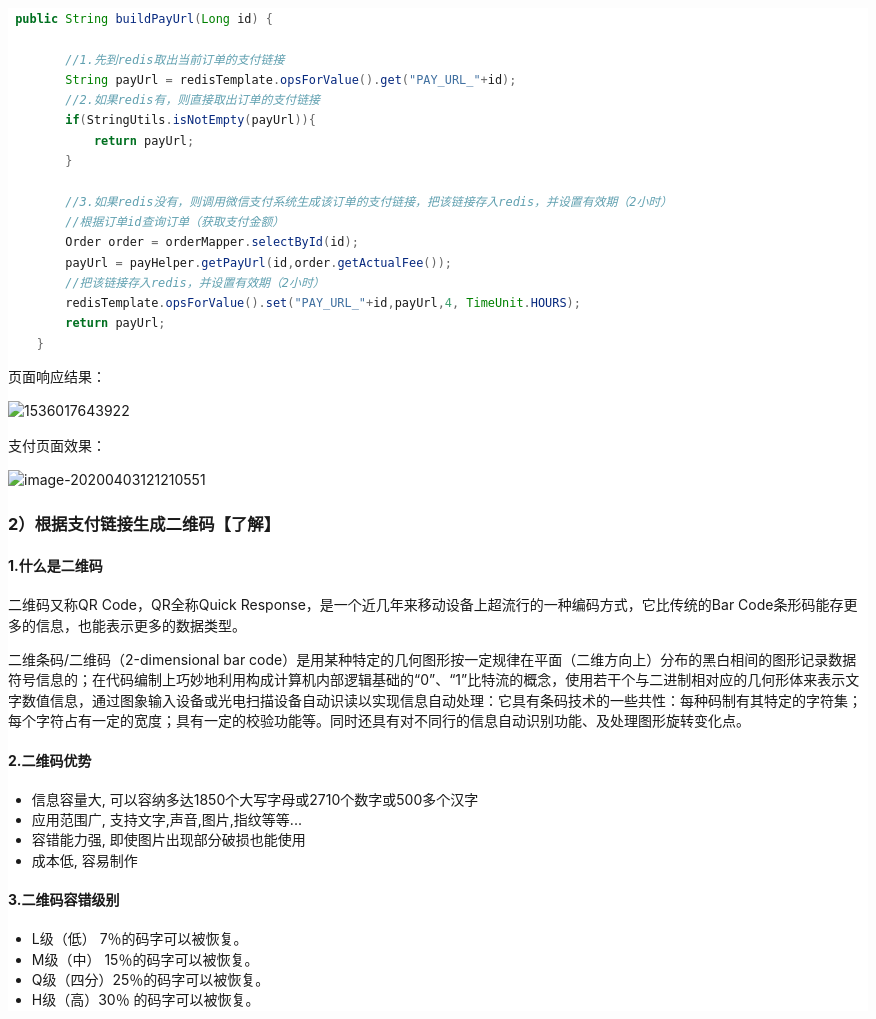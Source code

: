 ```java
 public String buildPayUrl(Long id) {

        //1.先到redis取出当前订单的支付链接
        String payUrl = redisTemplate.opsForValue().get("PAY_URL_"+id);
        //2.如果redis有，则直接取出订单的支付链接
        if(StringUtils.isNotEmpty(payUrl)){
            return payUrl;
        }
        
        //3.如果redis没有，则调用微信支付系统生成该订单的支付链接，把该链接存入redis，并设置有效期（2小时）
        //根据订单id查询订单（获取支付金额）
        Order order = orderMapper.selectById(id);
        payUrl = payHelper.getPayUrl(id,order.getActualFee());
        //把该链接存入redis，并设置有效期（2小时）
        redisTemplate.opsForValue().set("PAY_URL_"+id,payUrl,4, TimeUnit.HOURS);
        return payUrl;
    }
```

页面响应结果：

 ![1536017643922](乐优电商-18-分布式锁.assets/1536017643922.png)

支付页面效果：

![image-20200403121210551](乐优电商-18-分布式锁.assets/image-20200403121210551.png)





### 2）根据支付链接生成二维码【了解】

#### 1.什么是二维码

二维码又称QR Code，QR全称Quick Response，是一个近几年来移动设备上超流行的一种编码方式，它比传统的Bar Code条形码能存更多的信息，也能表示更多的数据类型。

二维条码/二维码（2-dimensional bar code）是用某种特定的几何图形按一定规律在平面（二维方向上）分布的黑白相间的图形记录数据符号信息的；在代码编制上巧妙地利用构成计算机内部逻辑基础的“0”、“1”比特流的概念，使用若干个与二进制相对应的几何形体来表示文字数值信息，通过图象输入设备或光电扫描设备自动识读以实现信息自动处理：它具有条码技术的一些共性：每种码制有其特定的字符集；每个字符占有一定的宽度；具有一定的校验功能等。同时还具有对不同行的信息自动识别功能、及处理图形旋转变化点。

#### 2.二维码优势

- 信息容量大, 可以容纳多达1850个大写字母或2710个数字或500多个汉字
- 应用范围广, 支持文字,声音,图片,指纹等等...
- 容错能力强, 即使图片出现部分破损也能使用
- 成本低, 容易制作

#### 3.二维码容错级别

- L级（低） 7％的码字可以被恢复。
- M级（中） 15％的码字可以被恢复。
- Q级（四分）25％的码字可以被恢复。
- H级（高）30％ 的码字可以被恢复。
